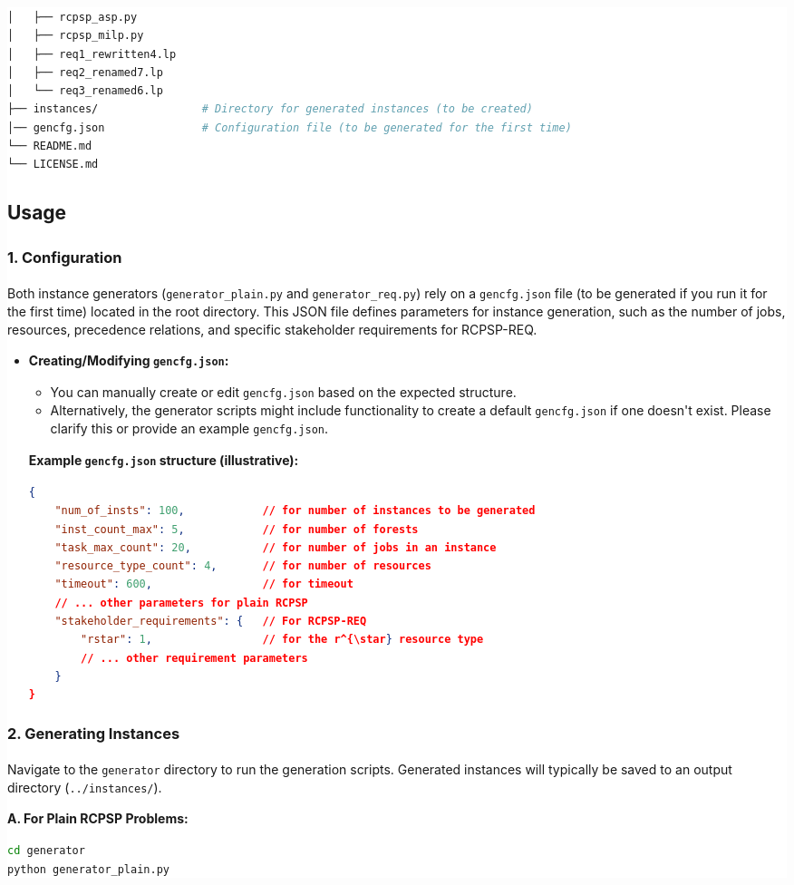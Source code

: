```bash
│   ├── rcpsp_asp.py
│   ├── rcpsp_milp.py
│   ├── req1_rewritten4.lp
│   ├── req2_renamed7.lp
│   └── req3_renamed6.lp
├── instances/                # Directory for generated instances (to be created)
│── gencfg.json         	  # Configuration file (to be generated for the first time)
└── README.md
└── LICENSE.md
```

## Usage

### 1. Configuration

Both instance generators (`generator_plain.py` and `generator_req.py`) rely on a `gencfg.json` file (to be generated if you run it for the first time) located in the root directory. This JSON file defines parameters for instance generation, such as the number of jobs, resources, precedence relations, and specific stakeholder requirements for RCPSP-REQ.

* **Creating/Modifying `gencfg.json`:**
    * You can manually create or edit `gencfg.json` based on the expected structure.
    * Alternatively, the generator scripts might include functionality to create a default `gencfg.json` if one doesn't exist. Please clarify this or provide an example `gencfg.json`.

    **Example `gencfg.json` structure (illustrative):**
    ```json
    {
        "num_of_insts": 100, 			// for number of instances to be generated
		"inst_count_max": 5,			// for number of forests
        "task_max_count": 20, 			// for number of jobs in an instance
        "resource_type_count": 4,		// for number of resources
		"timeout": 600,					// for timeout
        // ... other parameters for plain RCPSP
        "stakeholder_requirements": { 	// For RCPSP-REQ
			"rstar": 1, 				// for the r^{\star} resource type
            // ... other requirement parameters
        }
    }
    ```

### 2. Generating Instances

Navigate to the `generator` directory to run the generation scripts. Generated instances will typically be saved to an output directory (`../instances/`).

**A. For Plain RCPSP Problems:**
```bash
cd generator
python generator_plain.py
```
